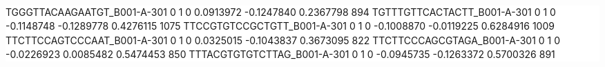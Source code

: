   <tr>
   <td style="text-align:left;"> TGGGTTACAAGAATGT_B001-A-301 </td>
   <td style="text-align:right;"> 0 </td>
   <td style="text-align:right;"> 1 </td>
   <td style="text-align:right;"> 0 </td>
   <td style="text-align:right;"> 0.0913972 </td>
   <td style="text-align:right;"> -0.1247840 </td>
   <td style="text-align:right;"> 0.2367798 </td>
   <td style="text-align:right;"> 894 </td>
  </tr>
  <tr>
   <td style="text-align:left;"> TGTTTGTTCACTACTT_B001-A-301 </td>
   <td style="text-align:right;"> 0 </td>
   <td style="text-align:right;"> 1 </td>
   <td style="text-align:right;"> 0 </td>
   <td style="text-align:right;"> -0.1148748 </td>
   <td style="text-align:right;"> -0.1289778 </td>
   <td style="text-align:right;"> 0.4276115 </td>
   <td style="text-align:right;"> 1075 </td>
  </tr>
  <tr>
   <td style="text-align:left;"> TTCCGTGTCCGCTGTT_B001-A-301 </td>
   <td style="text-align:right;"> 0 </td>
   <td style="text-align:right;"> 1 </td>
   <td style="text-align:right;"> 0 </td>
   <td style="text-align:right;"> -0.1008870 </td>
   <td style="text-align:right;"> -0.0119225 </td>
   <td style="text-align:right;"> 0.6284916 </td>
   <td style="text-align:right;"> 1009 </td>
  </tr>
  <tr>
   <td style="text-align:left;"> TTCTTCCAGTCCCAAT_B001-A-301 </td>
   <td style="text-align:right;"> 0 </td>
   <td style="text-align:right;"> 1 </td>
   <td style="text-align:right;"> 0 </td>
   <td style="text-align:right;"> 0.0325015 </td>
   <td style="text-align:right;"> -0.1043837 </td>
   <td style="text-align:right;"> 0.3673095 </td>
   <td style="text-align:right;"> 822 </td>
  </tr>
  <tr>
   <td style="text-align:left;"> TTCTTCCCAGCGTAGA_B001-A-301 </td>
   <td style="text-align:right;"> 0 </td>
   <td style="text-align:right;"> 1 </td>
   <td style="text-align:right;"> 0 </td>
   <td style="text-align:right;"> -0.0226923 </td>
   <td style="text-align:right;"> 0.0085482 </td>
   <td style="text-align:right;"> 0.5474453 </td>
   <td style="text-align:right;"> 850 </td>
  </tr>
  <tr>
   <td style="text-align:left;"> TTTACGTGTGTCTTAG_B001-A-301 </td>
   <td style="text-align:right;"> 0 </td>
   <td style="text-align:right;"> 1 </td>
   <td style="text-align:right;"> 0 </td>
   <td style="text-align:right;"> -0.0945735 </td>
   <td style="text-align:right;"> -0.1263372 </td>
   <td style="text-align:right;"> 0.5700326 </td>
   <td style="text-align:right;"> 891 </td>
  </tr>
</tbody>
</table>
